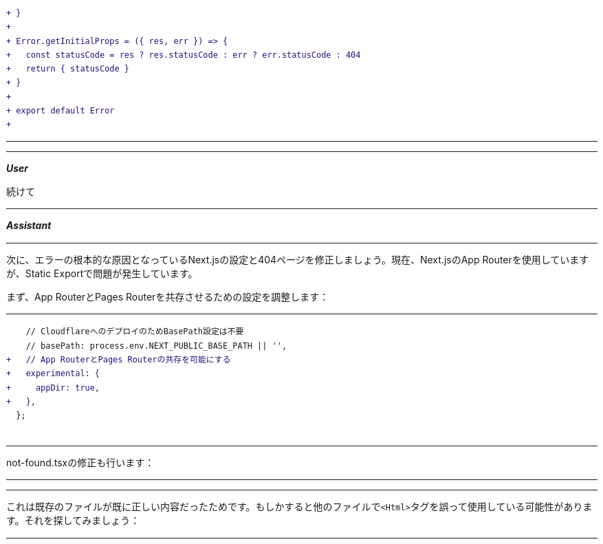 ```diff
+ }
+ 
+ Error.getInitialProps = ({ res, err }) => {
+   const statusCode = res ? res.statusCode : err ? err.statusCode : 404
+   return { statusCode }
+ }
+ 
+ export default Error
+ 
```

---





---

_**User**_

続けて

---

_**Assistant**_



---

次に、エラーの根本的な原因となっているNext.jsの設定と404ページを修正しましょう。現在、Next.jsのApp Routerを使用していますが、Static Exportで問題が発生しています。

まず、App RouterとPages Routerを共存させるための設定を調整します：

---

```diff
    // CloudflareへのデプロイのためBasePath設定は不要
    // basePath: process.env.NEXT_PUBLIC_BASE_PATH || '',
+   // App RouterとPages Routerの共存を可能にする
+   experimental: {
+     appDir: true,
+   },
  };
  
```

---

not-found.tsxの修正も行います：

---



---

これは既存のファイルが既に正しい内容だったためです。もしかすると他のファイルで`<Html>`タグを誤って使用している可能性があります。それを探してみましょう：

---